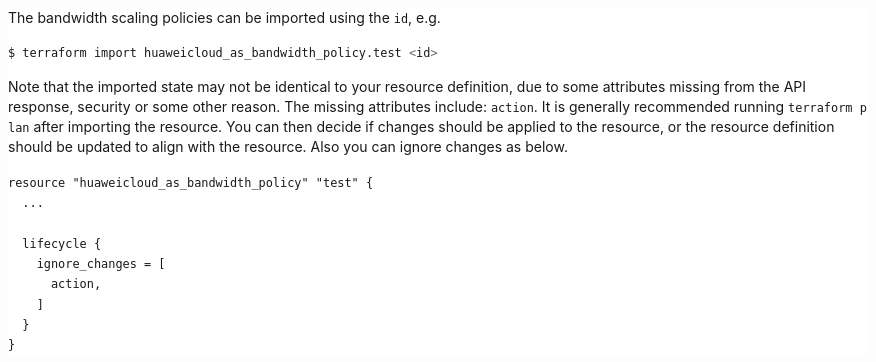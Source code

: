 The bandwidth scaling policies can be imported using the `id`, e.g.

```bash
$ terraform import huaweicloud_as_bandwidth_policy.test <id>
```

Note that the imported state may not be identical to your resource definition, due to some attributes missing from the
API response, security or some other reason.
The missing attributes include: `action`.
It is generally recommended running `terraform plan` after importing the resource.
You can then decide if changes should be applied to the resource, or the resource definition should be updated to
align with the resource. Also you can ignore changes as below.

```hcl
resource "huaweicloud_as_bandwidth_policy" "test" {
  ...

  lifecycle {
    ignore_changes = [
      action,
    ]
  }
}
```
